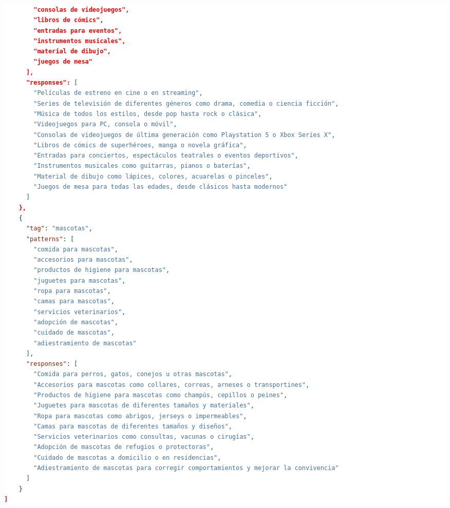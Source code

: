 ```json
	    "consolas de videojuegos",
	    "libros de cómics",
	    "entradas para eventos",
	    "instrumentos musicales",
	    "material de dibujo",
	    "juegos de mesa"
	  ],
	  "responses": [
	    "Películas de estreno en cine o en streaming",
	    "Series de televisión de diferentes géneros como drama, comedia o ciencia ficción",
	    "Música de todos los estilos, desde pop hasta rock o clásica",
	    "Videojuegos para PC, consola o móvil",
	    "Consolas de videojuegos de última generación como Playstation 5 o Xbox Series X",
	    "Libros de cómics de superhéroes, manga o novela gráfica",
	    "Entradas para conciertos, espectáculos teatrales o eventos deportivos",
	    "Instrumentos musicales como guitarras, pianos o baterías",
	    "Material de dibujo como lápices, colores, acuarelas o pinceles",
	    "Juegos de mesa para todas las edades, desde clásicos hasta modernos"
	  ]
	},
	{
	  "tag": "mascotas",
	  "patterns": [
	    "comida para mascotas",
	    "accesorios para mascotas",
	    "productos de higiene para mascotas",
	    "juguetes para mascotas",
	    "ropa para mascotas",
	    "camas para mascotas",
	    "servicios veterinarios",
	    "adopción de mascotas",
	    "cuidado de mascotas",
	    "adiestramiento de mascotas"
	  ],
	  "responses": [
	    "Comida para perros, gatos, conejos u otras mascotas",
	    "Accesorios para mascotas como collares, correas, arneses o transportines",
	    "Productos de higiene para mascotas como champús, cepillos o peines",
	    "Juguetes para mascotas de diferentes tamaños y materiales",
	    "Ropa para mascotas como abrigos, jerseys o impermeables",
	    "Camas para mascotas de diferentes tamaños y diseños",
	    "Servicios veterinarios como consultas, vacunas o cirugías",
	    "Adopción de mascotas de refugios o protectoras",
	    "Cuidado de mascotas a domicilio o en residencias",
	    "Adiestramiento de mascotas para corregir comportamientos y mejorar la convivencia"
	  ]
	}
]
```


